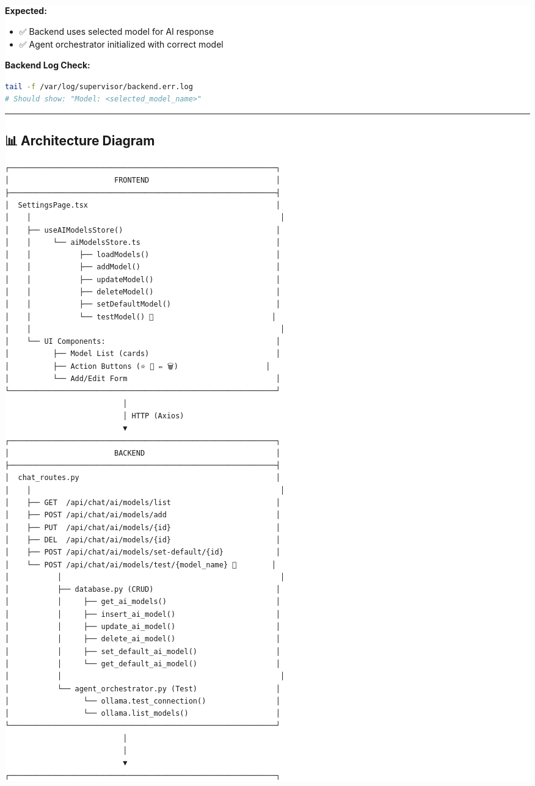 **Expected:**
- ✅ Backend uses selected model for AI response
- ✅ Agent orchestrator initialized with correct model

**Backend Log Check:**
```bash
tail -f /var/log/supervisor/backend.err.log
# Should show: "Model: <selected_model_name>"
```

---

## 📊 Architecture Diagram

```
┌─────────────────────────────────────────────────────────────┐
│                        FRONTEND                             │
├─────────────────────────────────────────────────────────────┤
│  SettingsPage.tsx                                           │
│    │                                                         │
│    ├── useAIModelsStore()                                   │
│    │     └── aiModelsStore.ts                               │
│    │           ├── loadModels()                             │
│    │           ├── addModel()                               │
│    │           ├── updateModel()                            │
│    │           ├── deleteModel()                            │
│    │           ├── setDefaultModel()                        │
│    │           └── testModel() 🧪                           │
│    │                                                         │
│    └── UI Components:                                       │
│          ├── Model List (cards)                             │
│          ├── Action Buttons (⭐ 🧪 ✏️ 🗑️)                    │
│          └── Add/Edit Form                                  │
└─────────────────────────────────────────────────────────────┘
                           │
                           │ HTTP (Axios)
                           ▼
┌─────────────────────────────────────────────────────────────┐
│                        BACKEND                              │
├─────────────────────────────────────────────────────────────┤
│  chat_routes.py                                             │
│    │                                                         │
│    ├── GET  /api/chat/ai/models/list                        │
│    ├── POST /api/chat/ai/models/add                         │
│    ├── PUT  /api/chat/ai/models/{id}                        │
│    ├── DEL  /api/chat/ai/models/{id}                        │
│    ├── POST /api/chat/ai/models/set-default/{id}            │
│    └── POST /api/chat/ai/models/test/{model_name} 🧪        │
│           │                                                  │
│           ├── database.py (CRUD)                            │
│           │     ├── get_ai_models()                         │
│           │     ├── insert_ai_model()                       │
│           │     ├── update_ai_model()                       │
│           │     ├── delete_ai_model()                       │
│           │     ├── set_default_ai_model()                  │
│           │     └── get_default_ai_model()                  │
│           │                                                  │
│           └── agent_orchestrator.py (Test)                  │
│                 └── ollama.test_connection()                │
│                 └── ollama.list_models()                    │
└─────────────────────────────────────────────────────────────┘
                           │
                           │
                           ▼
┌─────────────────────────────────────────────────────────────┐
```